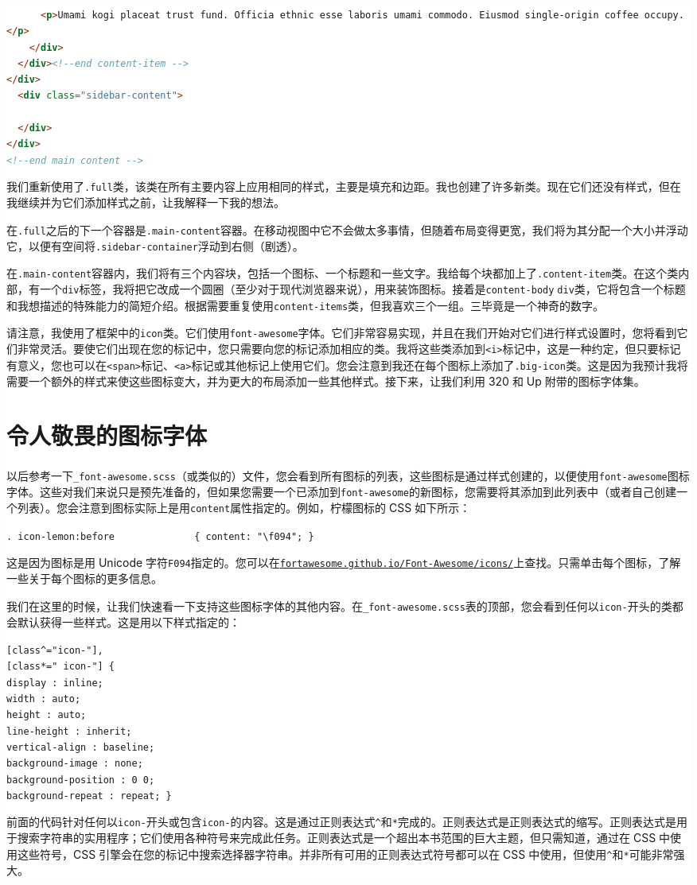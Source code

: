 ```html
      <p>Umami kogi placeat trust fund. Officia ethnic esse laboris umami commodo. Eiusmod single-origin coffee occupy.</p>
    </div>
  </div><!--end content-item -->
</div>
  <div class="sidebar-content">

  </div>
</div>
<!--end main content -->
```

我们重新使用了`.full`类，该类在所有主要内容上应用相同的样式，主要是填充和边距。我也创建了许多新类。现在它们还没有样式，但在我继续并为它们添加样式之前，让我解释一下我的想法。

在`.full`之后的下一个容器是`.main-content`容器。在移动视图中它不会做太多事情，但随着布局变得更宽，我们将为其分配一个大小并浮动它，以便有空间将`.sidebar-container`浮动到右侧（剧透）。

在`.main-content`容器内，我们将有三个内容块，包括一个图标、一个标题和一些文字。我给每个块都加上了`.content-item`类。在这个类内部，有一个`div`标签，我将把它改成一个圆圈（至少对于现代浏览器来说），用来装饰图标。接着是`content-body` `div`类，它将包含一个标题和我想描述的特殊能力的简短介绍。根据需要重复使用`content-items`类，但我喜欢三个一组。三毕竟是一个神奇的数字。

请注意，我使用了框架中的`icon`类。它们使用`font-awesome`字体。它们非常容易实现，并且在我们开始对它们进行样式设置时，您将看到它们非常灵活。要使它们出现在您的标记中，您只需要向您的标记添加相应的类。我将这些类添加到`<i>`标记中，这是一种约定，但只要标记有意义，您也可以在`<span>`标记、`<a>`标记或其他标记上使用它们。您会注意到我还在每个图标上添加了`.big-icon`类。这是因为我预计我将需要一个额外的样式来使这些图标变大，并为更大的布局添加一些其他样式。接下来，让我们利用 320 和 Up 附带的图标字体集。

# 令人敬畏的图标字体

以后参考一下`_font-awesome.scss`（或类似的）文件，您会看到所有图标的列表，这些图标是通过样式创建的，以便使用`font-awesome`图标字体。这些对我们来说只是预先准备的，但如果您需要一个已添加到`font-awesome`的新图标，您需要将其添加到此列表中（或者自己创建一个列表）。您会注意到图标实际上是用`content`属性指定的。例如，柠檬图标的 CSS 如下所示：

```html
. icon-lemon:before              { content: "\f094"; }
```

这是因为图标是用 Unicode 字符`F094`指定的。您可以在[`fortawesome.github.io/Font-Awesome/icons/`](http://fortawesome.github.io/Font-Awesome/icons/)上查找。只需单击每个图标，了解一些关于每个图标的更多信息。

我们在这里的时候，让我们快速看一下支持这些图标字体的其他内容。在`_font-awesome.scss`表的顶部，您会看到任何以`icon-`开头的类都会默认获得一些样式。这是用以下样式指定的：

```html
[class^="icon-"],
[class*=" icon-"] {
display : inline;
width : auto;
height : auto;
line-height : inherit;
vertical-align : baseline;
background-image : none;
background-position : 0 0;
background-repeat : repeat; }
```

前面的代码针对任何以`icon-`开头或包含`icon-`的内容。这是通过正则表达式`^`和`*`完成的。正则表达式是正则表达式的缩写。正则表达式是用于搜索字符串的实用程序；它们使用各种符号来完成此任务。正则表达式是一个超出本书范围的巨大主题，但只需知道，通过在 CSS 中使用这些符号，CSS 引擎会在您的标记中搜索选择器字符串。并非所有可用的正则表达式符号都可以在 CSS 中使用，但使用`^`和`*`可能非常强大。
